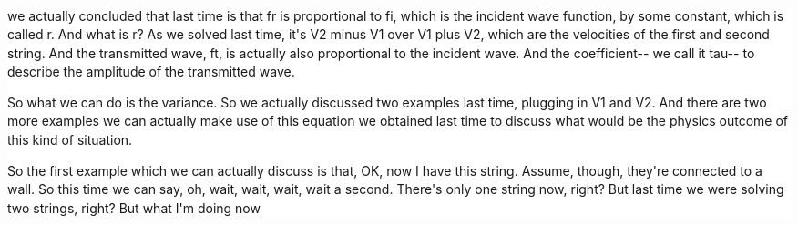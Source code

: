   <span m="189470">we</span> <span m="189760">actually</span> <span m="189950">concluded</span>
  <span m="190390">that</span> <span m="190570">last</span> <span m="190790">time</span>
  <span m="191090">is</span> <span m="191210">that</span> <span m="191670">fr</span>
  <span m="192620">is</span> <span m="192770">proportional</span> <span m="193610">to</span>
  <span m="194380">fi,</span> <span m="196520">which</span> <span m="196700">is</span>
  <span m="197000">the</span> <span m="197320">incident</span> <span m="197960">wave</span>
  <span m="198240">function,</span> <span m="199370">by</span> <span m="200240">some</span>
  <span m="200510">constant,</span> <span m="201150">which</span> <span m="201230">is</span>
  <span m="201370">called</span> <span m="201760">r.</span> <span m="202610">And</span>
  <span m="203060">what</span> <span m="203330">is</span> <span m="203500">r?</span>
  <span m="204280">As</span> <span m="204420">we</span> <span m="204830">solved</span>
  <span m="205160">last</span> <span m="205400">time,</span> <span m="206050">it's</span>
  <span m="206130">V2</span> <span m="206570">minus</span> <span m="206870">V1</span>
  <span m="208340">over</span> <span m="208760">V1</span> <span m="208970">plus</span>
  <span m="209440">V2,</span> <span m="209900">which</span> <span m="210320">are the</span>
  <span m="210450">velocities</span> <span m="211630">of</span> <span m="211840">the</span>
  <span m="212210">first</span> <span m="212540">and</span> <span m="212690">second</span>
  <span m="213050">string.</span> <span m="214250">And</span> <span m="215150">the</span>
  <span m="215260">transmitted</span> <span m="215990">wave,</span> <span m="216370">ft,</span>
  <span m="217680">is</span> <span m="217810">actually</span> <span m="218240">also</span>
  <span m="218530">proportional</span> <span m="219290">to</span> <span m="219680">the</span>
  <span m="220130">incident</span> <span m="221370">wave.</span> <span m="223950">And</span>
  <span m="225120">the</span> <span m="225210">coefficient--</span> <span m="227120">we</span>
  <span m="227480">call</span> <span m="227810">it</span> <span m="228170">tau--</span>
  <span m="228950">to</span> <span m="229400">describe</span> <span m="230270">the</span>
  <span m="230810">amplitude</span> <span m="231420">of</span> <span m="231710">the</span>
  <span m="232000">transmitted</span> <span m="232370">wave.</span></p><p><span m="234050">So</span>
  <span m="234170">what</span> <span m="234350">we</span> <span m="234860">can</span>
  <span m="235130">do</span> <span m="235940">is</span> <span m="236210">the</span>
  <span m="236500">variance.</span> <span m="236900">So</span> <span m="237190">we</span>
  <span m="237290">actually</span> <span m="237410">discussed</span> <span m="238760">two</span>
  <span m="238970">examples</span> <span m="239930">last</span> <span m="240260">time,</span>
  <span m="241820">plugging</span> <span m="242160">in</span> <span m="243140">V1</span>
  <span m="243600">and</span> <span m="243850">V2.</span> <span m="244820">And</span>
  <span m="245110">there</span> <span m="245240">are</span> <span m="245330">two</span>
  <span m="245630">more</span> <span m="245840">examples</span> <span m="246650">we</span>
  <span m="246710">can</span> <span m="246980">actually</span> <span m="247820">make</span>
  <span m="248060">use</span> <span m="248410">of</span> <span m="249020">this</span>
  <span m="249440">equation</span> <span m="250010">we</span> <span m="250130">obtained</span>
  <span m="250300">last</span> <span m="250510">time</span> <span m="251580">to</span>
  <span m="251820">discuss</span> <span m="252110">what</span> <span m="252530">would</span>
  <span m="252680">be</span> <span m="252910">the</span> <span m="253070">physics</span>
  <span m="253790">outcome</span> <span m="254540">of</span> <span m="254690">this</span>
  <span m="254840">kind</span> <span m="255080">of</span> <span m="255170">situation.</span></p><p><span
  m="256290">So</span> <span m="256310">the</span> <span m="256430">first</span> <span
  m="256760">example</span> <span m="257399">which</span> <span m="257810">we</span>
  <span m="257959">can</span> <span m="258170">actually</span> <span m="258990">discuss</span>
  <span m="260750">is</span> <span m="260930">that,</span> <span m="261410">OK,</span>
  <span m="261740">now</span> <span m="262010">I</span> <span m="262280">have</span>
  <span m="262670">this</span> <span m="262910">string.</span> <span m="264460">Assume,</span>
  <span m="264850">though,</span> <span m="265767">they're</span> <span m="267050">connected</span>
  <span m="267950">to</span> <span m="268770">a</span> <span m="268880">wall.</span>
  <span m="271190">So</span> <span m="271400">this</span> <span m="271610">time</span>
  <span m="272090">we</span> <span m="272180">can</span> <span m="272360">say,</span>
  <span m="272600">oh,</span> <span m="272880">wait,</span> <span m="273040">wait,</span>
  <span m="273160">wait,</span> <span m="273340">wait</span> <span m="273590">a</span>
  <span m="273650">second.</span> <span m="274030">There's</span> <span m="274280">only</span>
  <span m="274520">one</span> <span m="274700">string</span> <span m="275040">now,</span>
  <span m="275390">right?</span> <span m="275960">But</span> <span m="276290">last</span>
  <span m="276530">time</span> <span m="276710">we</span> <span m="276830">were</span>
  <span m="276950">solving</span> <span m="277400">two</span> <span m="277740">strings,</span>
  <span m="277970">right?</span> <span m="278570">But</span> <span m="278690">what</span>
  <span m="278940">I'm</span> <span m="279290">doing</span> <span m="279650">now</span>